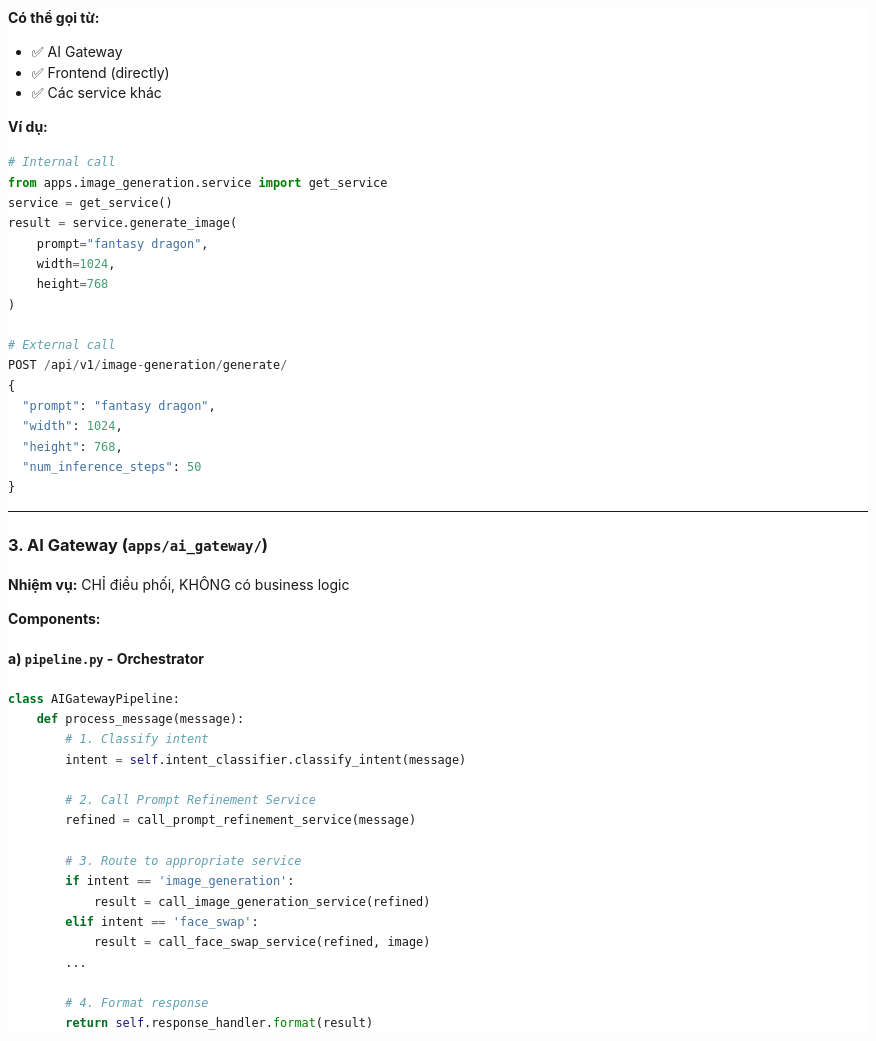 **Có thể gọi từ:**
- ✅ AI Gateway
- ✅ Frontend (directly)
- ✅ Các service khác

**Ví dụ:**
```python
# Internal call
from apps.image_generation.service import get_service
service = get_service()
result = service.generate_image(
    prompt="fantasy dragon",
    width=1024,
    height=768
)

# External call
POST /api/v1/image-generation/generate/
{
  "prompt": "fantasy dragon",
  "width": 1024,
  "height": 768,
  "num_inference_steps": 50
}
```

---

### 3. AI Gateway (`apps/ai_gateway/`)

**Nhiệm vụ:** CHỈ điều phối, KHÔNG có business logic

**Components:**

#### a) `pipeline.py` - Orchestrator
```python
class AIGatewayPipeline:
    def process_message(message):
        # 1. Classify intent
        intent = self.intent_classifier.classify_intent(message)
        
        # 2. Call Prompt Refinement Service
        refined = call_prompt_refinement_service(message)
        
        # 3. Route to appropriate service
        if intent == 'image_generation':
            result = call_image_generation_service(refined)
        elif intent == 'face_swap':
            result = call_face_swap_service(refined, image)
        ...
        
        # 4. Format response
        return self.response_handler.format(result)
```
